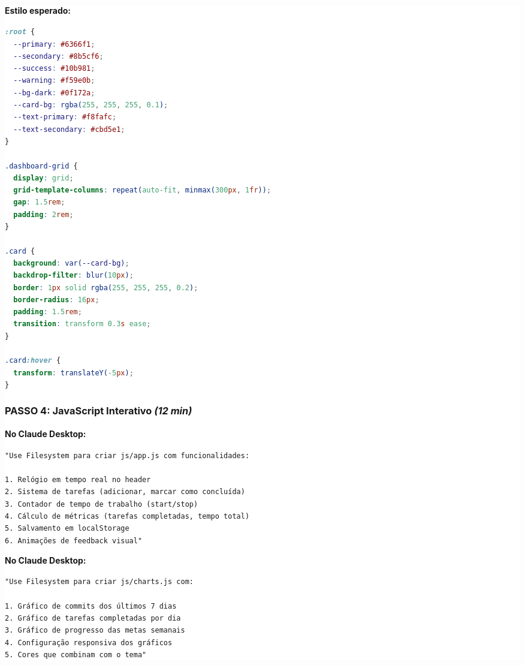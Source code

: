 **Estilo esperado:**
```css
:root {
  --primary: #6366f1;
  --secondary: #8b5cf6;
  --success: #10b981;
  --warning: #f59e0b;
  --bg-dark: #0f172a;
  --card-bg: rgba(255, 255, 255, 0.1);
  --text-primary: #f8fafc;
  --text-secondary: #cbd5e1;
}

.dashboard-grid {
  display: grid;
  grid-template-columns: repeat(auto-fit, minmax(300px, 1fr));
  gap: 1.5rem;
  padding: 2rem;
}

.card {
  background: var(--card-bg);
  backdrop-filter: blur(10px);
  border: 1px solid rgba(255, 255, 255, 0.2);
  border-radius: 16px;
  padding: 1.5rem;
  transition: transform 0.3s ease;
}

.card:hover {
  transform: translateY(-5px);
}
```

### **PASSO 4: JavaScript Interativo** *(12 min)*

**No Claude Desktop:**
```
"Use Filesystem para criar js/app.js com funcionalidades:

1. Relógio em tempo real no header
2. Sistema de tarefas (adicionar, marcar como concluída)
3. Contador de tempo de trabalho (start/stop)
4. Cálculo de métricas (tarefas completadas, tempo total)
5. Salvamento em localStorage
6. Animações de feedback visual"
```

**No Claude Desktop:**
```
"Use Filesystem para criar js/charts.js com:

1. Gráfico de commits dos últimos 7 dias
2. Gráfico de tarefas completadas por dia
3. Gráfico de progresso das metas semanais
4. Configuração responsiva dos gráficos
5. Cores que combinam com o tema"
```
